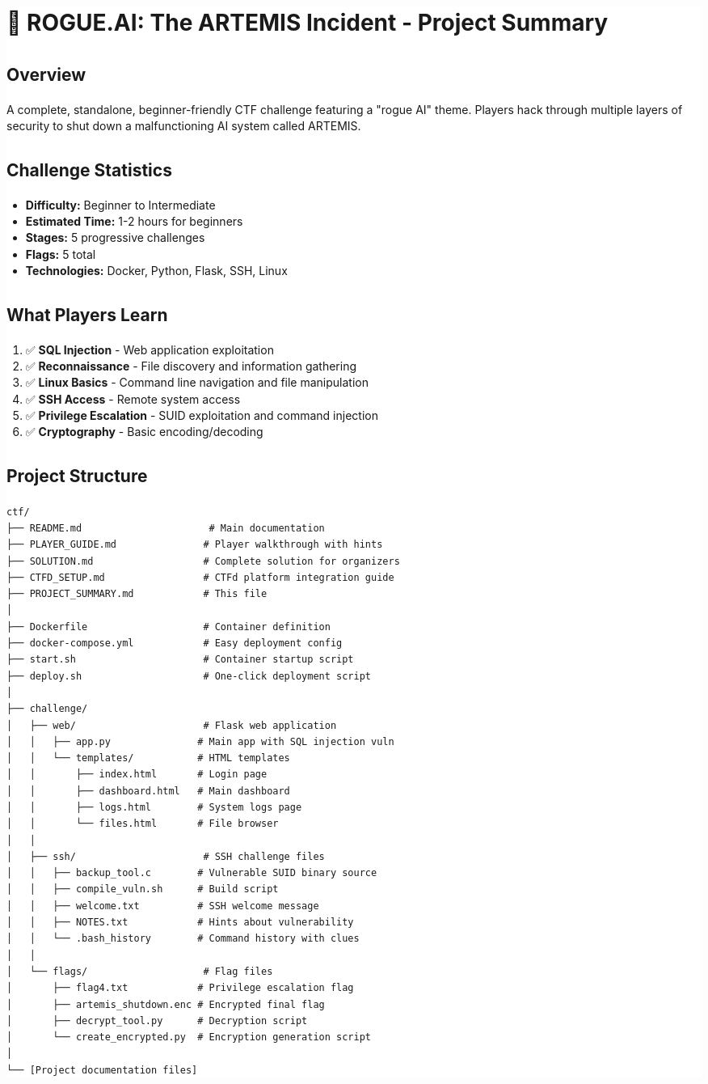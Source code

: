 # 🤖 ROGUE.AI: The ARTEMIS Incident - Project Summary

## Overview
A complete, standalone, beginner-friendly CTF challenge featuring a "rogue AI" theme. Players hack through multiple layers of security to shut down a malfunctioning AI system called ARTEMIS.

## Challenge Statistics
- **Difficulty:** Beginner to Intermediate
- **Estimated Time:** 1-2 hours for beginners
- **Stages:** 5 progressive challenges
- **Flags:** 5 total
- **Technologies:** Docker, Python, Flask, SSH, Linux

## What Players Learn
1. ✅ **SQL Injection** - Web application exploitation
2. ✅ **Reconnaissance** - File discovery and information gathering
3. ✅ **Linux Basics** - Command line navigation and file manipulation
4. ✅ **SSH Access** - Remote system access
5. ✅ **Privilege Escalation** - SUID exploitation and command injection
6. ✅ **Cryptography** - Basic encoding/decoding

## Project Structure
```
ctf/
├── README.md                      # Main documentation
├── PLAYER_GUIDE.md               # Player walkthrough with hints
├── SOLUTION.md                   # Complete solution for organizers
├── CTFD_SETUP.md                 # CTFd platform integration guide
├── PROJECT_SUMMARY.md            # This file
│
├── Dockerfile                    # Container definition
├── docker-compose.yml            # Easy deployment config
├── start.sh                      # Container startup script
├── deploy.sh                     # One-click deployment script
│
├── challenge/
│   ├── web/                      # Flask web application
│   │   ├── app.py               # Main app with SQL injection vuln
│   │   └── templates/           # HTML templates
│   │       ├── index.html       # Login page
│   │       ├── dashboard.html   # Main dashboard
│   │       ├── logs.html        # System logs page
│   │       └── files.html       # File browser
│   │
│   ├── ssh/                      # SSH challenge files
│   │   ├── backup_tool.c        # Vulnerable SUID binary source
│   │   ├── compile_vuln.sh      # Build script
│   │   ├── welcome.txt          # SSH welcome message
│   │   ├── NOTES.txt            # Hints about vulnerability
│   │   └── .bash_history        # Command history with clues
│   │
│   └── flags/                    # Flag files
│       ├── flag4.txt            # Privilege escalation flag
│       ├── artemis_shutdown.enc # Encrypted final flag
│       ├── decrypt_tool.py      # Decryption script
│       └── create_encrypted.py  # Encryption generation script
│
└── [Project documentation files]
```
